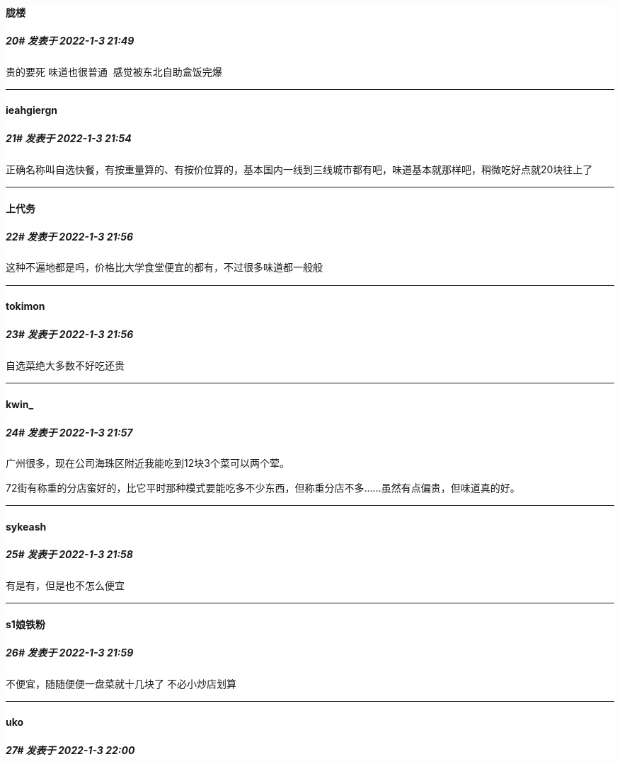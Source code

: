 ####  胧楼  
##### 20#       发表于 2022-1-3 21:49

贵的要死 味道也很普通  感觉被东北自助盒饭完爆

*****

####  ieahgiergn  
##### 21#       发表于 2022-1-3 21:54

正确名称叫自选快餐，有按重量算的、有按价位算的，基本国内一线到三线城市都有吧，味道基本就那样吧，稍微吃好点就20块往上了

*****

####  上代务  
##### 22#       发表于 2022-1-3 21:56

这种不遍地都是吗，价格比大学食堂便宜的都有，不过很多味道都一般般

*****

####  tokimon  
##### 23#       发表于 2022-1-3 21:56

自选菜绝大多数不好吃还贵

*****

####  kwin_  
##### 24#       发表于 2022-1-3 21:57

广州很多，现在公司海珠区附近我能吃到12块3个菜可以两个荤。

72街有称重的分店蛮好的，比它平时那种模式要能吃多不少东西，但称重分店不多……虽然有点偏贵，但味道真的好。

*****

####  sykeash  
##### 25#       发表于 2022-1-3 21:58

有是有，但是也不怎么便宜

*****

####  s1娘铁粉  
##### 26#       发表于 2022-1-3 21:59

不便宜，随随便便一盘菜就十几块了 不必小炒店划算

*****

####  uko  
##### 27#       发表于 2022-1-3 22:00

